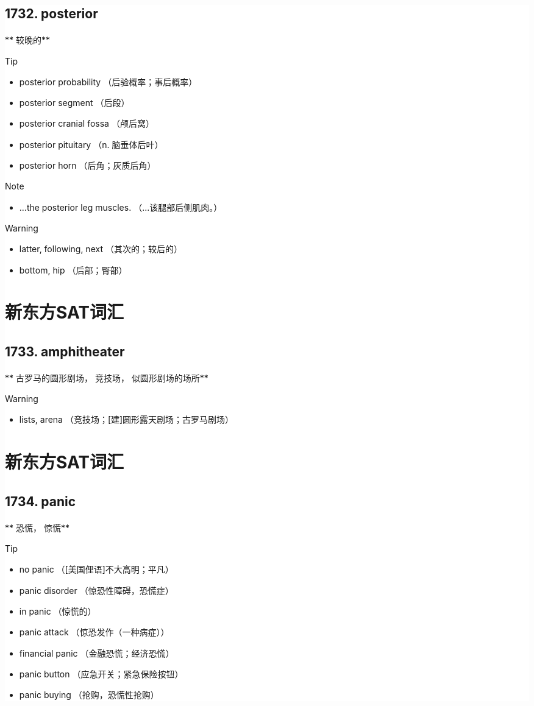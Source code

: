## 1732. posterior

** 较晚的**

> [!TIP]
>
> - posterior probability （后验概率；事后概率）
>
> - posterior segment （后段）
>
> - posterior cranial fossa （颅后窝）
>
> - posterior pituitary （n. 脑垂体后叶）
>
> - posterior horn （后角；灰质后角）
>

> [!NOTE]
>
> - ...the posterior leg muscles. （...该腿部后侧肌肉。）
>

> [!WARNING]
>
> - latter, following, next （其次的；较后的）
>
> - bottom, hip （后部；臀部）
>

# 新东方SAT词汇

## 1733. amphitheater

** 古罗马的圆形剧场， 竞技场， 似圆形剧场的场所**

> [!WARNING]
>
> - lists, arena （竞技场；[建]圆形露天剧场；古罗马剧场）
>

# 新东方SAT词汇

## 1734. panic

** 恐慌， 惊慌**

> [!TIP]
>
> - no panic （[美国俚语]不大高明；平凡）
>
> - panic disorder （惊恐性障碍，恐慌症）
>
> - in panic （惊慌的）
>
> - panic attack （惊恐发作（一种病症））
>
> - financial panic （金融恐慌；经济恐慌）
>
> - panic button （应急开关；紧急保险按钮）
>
> - panic buying （抢购，恐慌性抢购）
>
